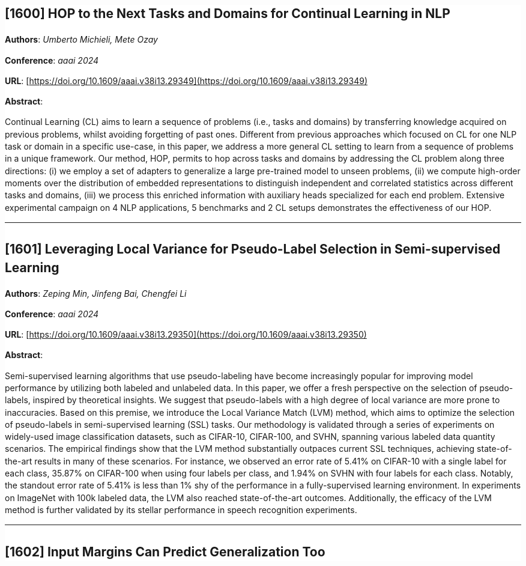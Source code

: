 ## [1600] HOP to the Next Tasks and Domains for Continual Learning in NLP

**Authors**: *Umberto Michieli, Mete Ozay*

**Conference**: *aaai 2024*

**URL**: [https://doi.org/10.1609/aaai.v38i13.29349](https://doi.org/10.1609/aaai.v38i13.29349)

**Abstract**:

Continual Learning (CL) aims to learn a sequence of problems (i.e., tasks and domains) by transferring knowledge acquired on previous problems, whilst avoiding forgetting of past ones. Different from previous approaches which focused on CL for one NLP task or domain in a specific use-case, in this paper, we address a more general CL setting to learn from a sequence of problems in a unique framework. Our method, HOP, permits to hop across tasks and domains by addressing the CL problem along three directions: (i) we employ a set of adapters to generalize a large pre-trained model to unseen problems, (ii) we compute high-order moments over the distribution of embedded representations to distinguish independent and correlated statistics across different tasks and domains, (iii) we process this enriched information with auxiliary heads specialized for each end problem. Extensive experimental campaign on 4 NLP applications, 5 benchmarks and 2 CL setups demonstrates the effectiveness of our HOP.

----

## [1601] Leveraging Local Variance for Pseudo-Label Selection in Semi-supervised Learning

**Authors**: *Zeping Min, Jinfeng Bai, Chengfei Li*

**Conference**: *aaai 2024*

**URL**: [https://doi.org/10.1609/aaai.v38i13.29350](https://doi.org/10.1609/aaai.v38i13.29350)

**Abstract**:

Semi-supervised learning algorithms that use pseudo-labeling have become increasingly popular for improving model performance by utilizing both labeled and unlabeled data. 
In this paper, we offer a fresh perspective on the selection of pseudo-labels, inspired by theoretical insights. We suggest that pseudo-labels with a high degree of local variance are more prone to inaccuracies. Based on this premise, we introduce the Local Variance Match (LVM) method, which aims to optimize the selection of pseudo-labels in semi-supervised learning (SSL) tasks. Our methodology is validated through a series of experiments on widely-used image classification datasets, such as CIFAR-10, CIFAR-100, and SVHN, spanning various labeled data quantity scenarios. The empirical findings show that the LVM method substantially outpaces current SSL techniques, achieving state-of-the-art results in many of these scenarios. For instance, we observed an error rate of 5.41% on CIFAR-10 with a single label for each class, 35.87% on CIFAR-100 when using four labels per class, and 1.94% on SVHN with four labels for each class. Notably, the standout error rate of 5.41% is less than 1% shy of the performance in a fully-supervised learning environment. In experiments on ImageNet with 100k labeled data, the LVM also reached state-of-the-art outcomes. Additionally, the efficacy of the LVM method is further validated by its stellar performance in speech recognition experiments.

----

## [1602] Input Margins Can Predict Generalization Too
